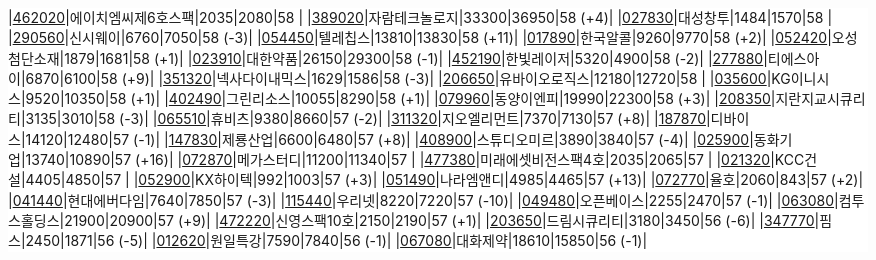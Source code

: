 |[462020](https://finance.daum.net/quotes/A462020)|에이치엠씨제6호스팩|2035|2080|58 |
|[389020](https://finance.daum.net/quotes/A389020)|자람테크놀로지|33300|36950|58 (+4)|
|[027830](https://finance.daum.net/quotes/A027830)|대성창투|1484|1570|58 |
|[290560](https://finance.daum.net/quotes/A290560)|신시웨이|6760|7050|58 (-3)|
|[054450](https://finance.daum.net/quotes/A054450)|텔레칩스|13810|13830|58 (+11)|
|[017890](https://finance.daum.net/quotes/A017890)|한국알콜|9260|9770|58 (+2)|
|[052420](https://finance.daum.net/quotes/A052420)|오성첨단소재|1879|1681|58 (+1)|
|[023910](https://finance.daum.net/quotes/A023910)|대한약품|26150|29300|58 (-1)|
|[452190](https://finance.daum.net/quotes/A452190)|한빛레이저|5320|4900|58 (-2)|
|[277880](https://finance.daum.net/quotes/A277880)|티에스아이|6870|6100|58 (+9)|
|[351320](https://finance.daum.net/quotes/A351320)|넥사다이내믹스|1629|1586|58 (-3)|
|[206650](https://finance.daum.net/quotes/A206650)|유바이오로직스|12180|12720|58 |
|[035600](https://finance.daum.net/quotes/A035600)|KG이니시스|9520|10350|58 (+1)|
|[402490](https://finance.daum.net/quotes/A402490)|그린리소스|10055|8290|58 (+1)|
|[079960](https://finance.daum.net/quotes/A079960)|동양이엔피|19990|22300|58 (+3)|
|[208350](https://finance.daum.net/quotes/A208350)|지란지교시큐리티|3135|3010|58 (-3)|
|[065510](https://finance.daum.net/quotes/A065510)|휴비츠|9380|8660|57 (-2)|
|[311320](https://finance.daum.net/quotes/A311320)|지오엘리먼트|7370|7130|57 (+8)|
|[187870](https://finance.daum.net/quotes/A187870)|디바이스|14120|12480|57 (-1)|
|[147830](https://finance.daum.net/quotes/A147830)|제룡산업|6600|6480|57 (+8)|
|[408900](https://finance.daum.net/quotes/A408900)|스튜디오미르|3890|3840|57 (-4)|
|[025900](https://finance.daum.net/quotes/A025900)|동화기업|13740|10890|57 (+16)|
|[072870](https://finance.daum.net/quotes/A072870)|메가스터디|11200|11340|57 |
|[477380](https://finance.daum.net/quotes/A477380)|미래에셋비전스팩4호|2035|2065|57 |
|[021320](https://finance.daum.net/quotes/A021320)|KCC건설|4405|4850|57 |
|[052900](https://finance.daum.net/quotes/A052900)|KX하이텍|992|1003|57 (+3)|
|[051490](https://finance.daum.net/quotes/A051490)|나라엠앤디|4985|4465|57 (+13)|
|[072770](https://finance.daum.net/quotes/A072770)|율호|2060|843|57 (+2)|
|[041440](https://finance.daum.net/quotes/A041440)|현대에버다임|7640|7850|57 (-3)|
|[115440](https://finance.daum.net/quotes/A115440)|우리넷|8220|7220|57 (-10)|
|[049480](https://finance.daum.net/quotes/A049480)|오픈베이스|2255|2470|57 (-1)|
|[063080](https://finance.daum.net/quotes/A063080)|컴투스홀딩스|21900|20900|57 (+9)|
|[472220](https://finance.daum.net/quotes/A472220)|신영스팩10호|2150|2190|57 (+1)|
|[203650](https://finance.daum.net/quotes/A203650)|드림시큐리티|3180|3450|56 (-6)|
|[347770](https://finance.daum.net/quotes/A347770)|핌스|2450|1871|56 (-5)|
|[012620](https://finance.daum.net/quotes/A012620)|원일특강|7590|7840|56 (-1)|
|[067080](https://finance.daum.net/quotes/A067080)|대화제약|18610|15850|56 (-1)|
